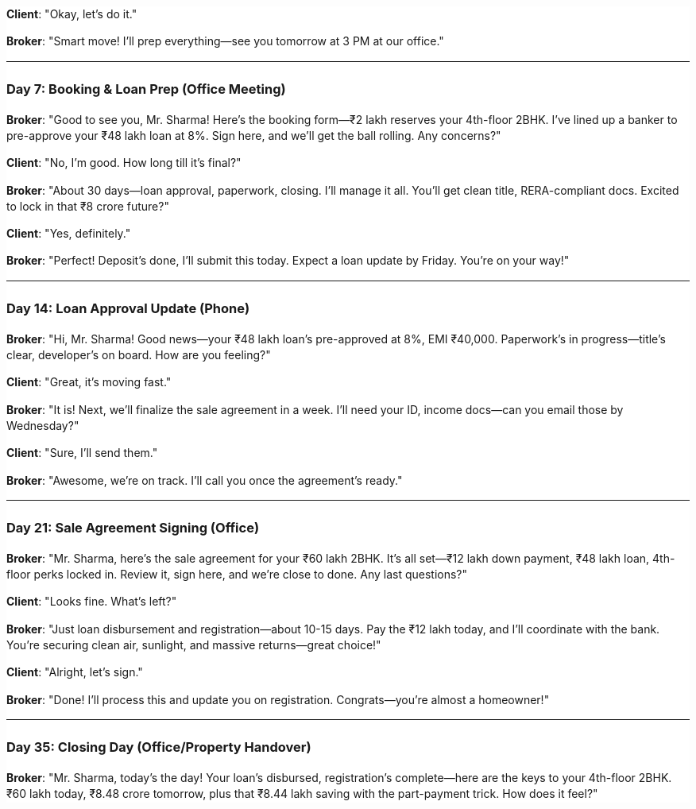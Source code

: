 **Client**: "Okay, let’s do it."

**Broker**: "Smart move! I’ll prep everything—see you tomorrow at 3 PM at our office."

---

### Day 7: Booking & Loan Prep (Office Meeting)
**Broker**: "Good to see you, Mr. Sharma! Here’s the booking form—₹2 lakh reserves your 4th-floor 2BHK. I’ve lined up a banker to pre-approve your ₹48 lakh loan at 8%. Sign here, and we’ll get the ball rolling. Any concerns?"

**Client**: "No, I’m good. How long till it’s final?"

**Broker**: "About 30 days—loan approval, paperwork, closing. I’ll manage it all. You’ll get clean title, RERA-compliant docs. Excited to lock in that ₹8 crore future?"

**Client**: "Yes, definitely."

**Broker**: "Perfect! Deposit’s done, I’ll submit this today. Expect a loan update by Friday. You’re on your way!"

---

### Day 14: Loan Approval Update (Phone)
**Broker**: "Hi, Mr. Sharma! Good news—your ₹48 lakh loan’s pre-approved at 8%, EMI ₹40,000. Paperwork’s in progress—title’s clear, developer’s on board. How are you feeling?"

**Client**: "Great, it’s moving fast."

**Broker**: "It is! Next, we’ll finalize the sale agreement in a week. I’ll need your ID, income docs—can you email those by Wednesday?"

**Client**: "Sure, I’ll send them."

**Broker**: "Awesome, we’re on track. I’ll call you once the agreement’s ready."

---

### Day 21: Sale Agreement Signing (Office)
**Broker**: "Mr. Sharma, here’s the sale agreement for your ₹60 lakh 2BHK. It’s all set—₹12 lakh down payment, ₹48 lakh loan, 4th-floor perks locked in. Review it, sign here, and we’re close to done. Any last questions?"

**Client**: "Looks fine. What’s left?"

**Broker**: "Just loan disbursement and registration—about 10-15 days. Pay the ₹12 lakh today, and I’ll coordinate with the bank. You’re securing clean air, sunlight, and massive returns—great choice!"

**Client**: "Alright, let’s sign."

**Broker**: "Done! I’ll process this and update you on registration. Congrats—you’re almost a homeowner!"

---

### Day 35: Closing Day (Office/Property Handover)
**Broker**: "Mr. Sharma, today’s the day! Your loan’s disbursed, registration’s complete—here are the keys to your 4th-floor 2BHK. ₹60 lakh today, ₹8.48 crore tomorrow, plus that ₹8.44 lakh saving with the part-payment trick. How does it feel?"
